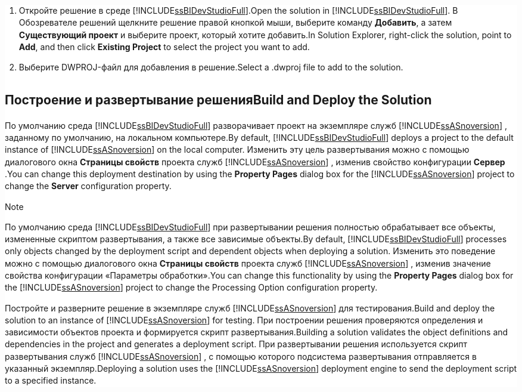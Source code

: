 1.  <span data-ttu-id="1722f-162">Откройте решение в среде [!INCLUDE[ssBIDevStudioFull](../../includes/ssbidevstudiofull-md.md)].</span><span class="sxs-lookup"><span data-stu-id="1722f-162">Open the solution in [!INCLUDE[ssBIDevStudioFull](../../includes/ssbidevstudiofull-md.md)].</span></span> <span data-ttu-id="1722f-163">В Обозревателе решений щелкните решение правой кнопкой мыши, выберите команду **Добавить**, а затем **Существующий проект** и выберите проект, который хотите добавить.</span><span class="sxs-lookup"><span data-stu-id="1722f-163">In Solution Explorer, right-click the solution, point to **Add**, and then click **Existing Project** to select the project you want to add.</span></span>  
  
2.  <span data-ttu-id="1722f-164">Выберите DWPROJ-файл для добавления в решение.</span><span class="sxs-lookup"><span data-stu-id="1722f-164">Select a .dwproj file to add to the solution.</span></span>  
  
##  <a name="build-and-deploy-the-solution"></a><a name="bkmk_buildDeploy"></a> <span data-ttu-id="1722f-165">Построение и развертывание решения</span><span class="sxs-lookup"><span data-stu-id="1722f-165">Build and Deploy the Solution</span></span>  
 <span data-ttu-id="1722f-166">По умолчанию среда [!INCLUDE[ssBIDevStudioFull](../../includes/ssbidevstudiofull-md.md)] разворачивает проект на экземпляре служб [!INCLUDE[ssASnoversion](../../includes/ssasnoversion-md.md)] , заданному по умолчанию, на локальном компьютере.</span><span class="sxs-lookup"><span data-stu-id="1722f-166">By default, [!INCLUDE[ssBIDevStudioFull](../../includes/ssbidevstudiofull-md.md)] deploys a project to the default instance of [!INCLUDE[ssASnoversion](../../includes/ssasnoversion-md.md)] on the local computer.</span></span> <span data-ttu-id="1722f-167">Изменить эту цель развертывания можно с помощью диалогового окна **Страницы свойств** проекта служб [!INCLUDE[ssASnoversion](../../includes/ssasnoversion-md.md)] , изменив свойство конфигурации **Сервер** .</span><span class="sxs-lookup"><span data-stu-id="1722f-167">You can change this deployment destination by using the **Property Pages** dialog box for the [!INCLUDE[ssASnoversion](../../includes/ssasnoversion-md.md)] project to change the **Server** configuration property.</span></span>  
  
> [!NOTE]  
>  <span data-ttu-id="1722f-168">По умолчанию среда [!INCLUDE[ssBIDevStudioFull](../../includes/ssbidevstudiofull-md.md)] при развертывании решения полностью обрабатывает все объекты, измененные скриптом развертывания, а также все зависимые объекты.</span><span class="sxs-lookup"><span data-stu-id="1722f-168">By default, [!INCLUDE[ssBIDevStudioFull](../../includes/ssbidevstudiofull-md.md)] processes only objects changed by the deployment script and dependent objects when deploying a solution.</span></span> <span data-ttu-id="1722f-169">Изменить это поведение можно с помощью диалогового окна **Страницы свойств** проекта служб [!INCLUDE[ssASnoversion](../../includes/ssasnoversion-md.md)] , изменив значение свойства конфигурации «Параметры обработки».</span><span class="sxs-lookup"><span data-stu-id="1722f-169">You can change this functionality by using the **Property Pages** dialog box for the [!INCLUDE[ssASnoversion](../../includes/ssasnoversion-md.md)] project to change the Processing Option configuration property.</span></span>  
  
 <span data-ttu-id="1722f-170">Постройте и разверните решение в экземпляре служб [!INCLUDE[ssASnoversion](../../includes/ssasnoversion-md.md)] для тестирования.</span><span class="sxs-lookup"><span data-stu-id="1722f-170">Build and deploy the solution to an instance of [!INCLUDE[ssASnoversion](../../includes/ssasnoversion-md.md)] for testing.</span></span> <span data-ttu-id="1722f-171">При построении решения проверяются определения и зависимости объектов проекта и формируется скрипт развертывания.</span><span class="sxs-lookup"><span data-stu-id="1722f-171">Building a solution validates the object definitions and dependencies in the project and generates a deployment script.</span></span> <span data-ttu-id="1722f-172">При развертывании решения используется скрипт развертывания служб [!INCLUDE[ssASnoversion](../../includes/ssasnoversion-md.md)] , с помощью которого подсистема развертывания отправляется в указанный экземпляр.</span><span class="sxs-lookup"><span data-stu-id="1722f-172">Deploying a solution uses the [!INCLUDE[ssASnoversion](../../includes/ssasnoversion-md.md)] deployment engine to send the deployment script to a specified instance.</span></span>  
  